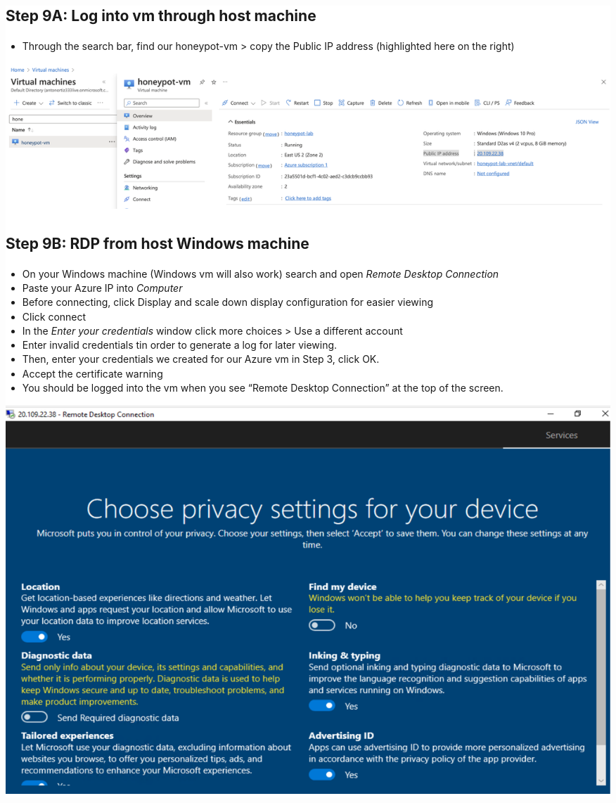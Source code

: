 ## Step 9A: Log into vm through host machine
- Through the search bar, find our honeypot-vm > copy the Public IP address (highlighted here on the right)

![](images/S9A.png)

## Step 9B: RDP from host Windows machine
- On your Windows machine (Windows vm will also work) search and open *Remote Desktop Connection*
- Paste your Azure IP into *Computer*
- Before connecting, click Display and scale down display configuration for easier viewing
- Click connect
- In the *Enter your credentials* window click more choices > Use a different account 
- Enter invalid credentials tin order to generate a log for later viewing.
- Then, enter your credentials we created for our Azure vm in Step 3, click OK.
- Accept the certificate warning
- You should be logged into the vm when you see “Remote Desktop Connection” at the top of the screen.

![](images/S9B.png)
